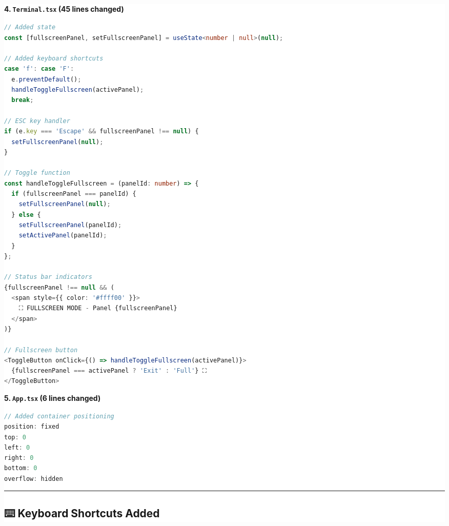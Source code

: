 **4. `Terminal.tsx` (45 lines changed)**
```typescript
// Added state
const [fullscreenPanel, setFullscreenPanel] = useState<number | null>(null);

// Added keyboard shortcuts
case 'f': case 'F':
  e.preventDefault();
  handleToggleFullscreen(activePanel);
  break;

// ESC key handler
if (e.key === 'Escape' && fullscreenPanel !== null) {
  setFullscreenPanel(null);
}

// Toggle function
const handleToggleFullscreen = (panelId: number) => {
  if (fullscreenPanel === panelId) {
    setFullscreenPanel(null);
  } else {
    setFullscreenPanel(panelId);
    setActivePanel(panelId);
  }
};

// Status bar indicators
{fullscreenPanel !== null && (
  <span style={{ color: '#ffff00' }}>
    ⛶ FULLSCREEN MODE - Panel {fullscreenPanel}
  </span>
)}

// Fullscreen button
<ToggleButton onClick={() => handleToggleFullscreen(activePanel)}>
  {fullscreenPanel === activePanel ? 'Exit' : 'Full'} ⛶
</ToggleButton>
```

**5. `App.tsx` (6 lines changed)**
```typescript
// Added container positioning
position: fixed
top: 0
left: 0
right: 0
bottom: 0
overflow: hidden
```

---

## ⌨️ Keyboard Shortcuts Added
